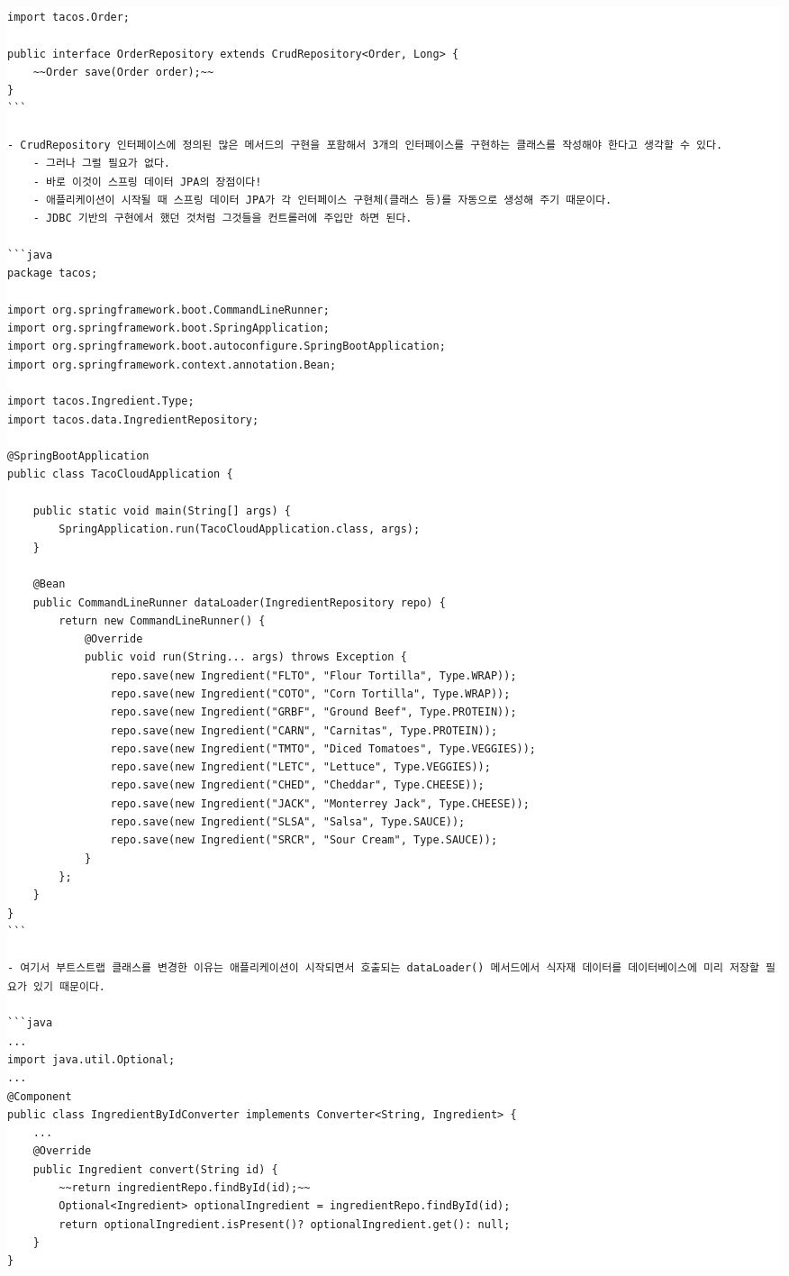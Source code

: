     import tacos.Order;

    public interface OrderRepository extends CrudRepository<Order, Long> {
    	~~Order save(Order order);~~
    }
    ```

    - CrudRepository 인터페이스에 정의된 많은 메서드의 구현을 포함해서 3개의 인터페이스를 구현하는 클래스를 작성해야 한다고 생각할 수 있다.
        - 그러나 그럴 필요가 없다.
        - 바로 이것이 스프링 데이터 JPA의 장점이다!
        - 애플리케이션이 시작될 때 스프링 데이터 JPA가 각 인터페이스 구현체(클래스 등)를 자동으로 생성해 주기 때문이다.
        - JDBC 기반의 구현에서 했던 것처럼 그것들을 컨트롤러에 주입만 하면 된다.

    ```java
    package tacos;

    import org.springframework.boot.CommandLineRunner;
    import org.springframework.boot.SpringApplication;
    import org.springframework.boot.autoconfigure.SpringBootApplication;
    import org.springframework.context.annotation.Bean;

    import tacos.Ingredient.Type;
    import tacos.data.IngredientRepository;

    @SpringBootApplication
    public class TacoCloudApplication {

    	public static void main(String[] args) {
    		SpringApplication.run(TacoCloudApplication.class, args);
    	}

    	@Bean
    	public CommandLineRunner dataLoader(IngredientRepository repo) {
    		return new CommandLineRunner() {
    			@Override
    			public void run(String... args) throws Exception {
    				repo.save(new Ingredient("FLTO", "Flour Tortilla", Type.WRAP));
    				repo.save(new Ingredient("COTO", "Corn Tortilla", Type.WRAP));
    				repo.save(new Ingredient("GRBF", "Ground Beef", Type.PROTEIN));
    				repo.save(new Ingredient("CARN", "Carnitas", Type.PROTEIN));
    				repo.save(new Ingredient("TMTO", "Diced Tomatoes", Type.VEGGIES));
    				repo.save(new Ingredient("LETC", "Lettuce", Type.VEGGIES));
    				repo.save(new Ingredient("CHED", "Cheddar", Type.CHEESE));
    				repo.save(new Ingredient("JACK", "Monterrey Jack", Type.CHEESE));
    				repo.save(new Ingredient("SLSA", "Salsa", Type.SAUCE));
    				repo.save(new Ingredient("SRCR", "Sour Cream", Type.SAUCE));
    			}
    		};
    	}
    }
    ```

    - 여기서 부트스트랩 클래스를 변경한 이유는 애플리케이션이 시작되면서 호출되는 dataLoader() 메서드에서 식자재 데이터를 데이터베이스에 미리 저장할 필요가 있기 때문이다.

    ```java
    ...
    import java.util.Optional;
    ...
    @Component
    public class IngredientByIdConverter implements Converter<String, Ingredient> {
    	...
    	@Override
    	public Ingredient convert(String id) {
    		~~return ingredientRepo.findById(id);~~
    		Optional<Ingredient> optionalIngredient = ingredientRepo.findById(id);
    		return optionalIngredient.isPresent()? optionalIngredient.get(): null;
    	}
    }